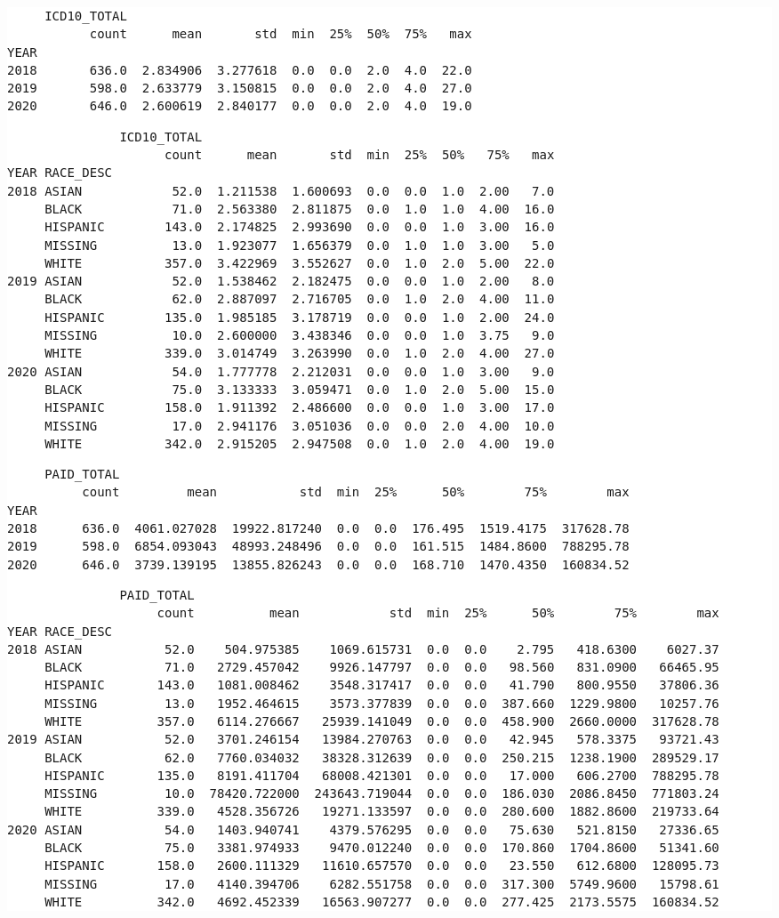 <pre>
     ICD10_TOTAL                                              
           count      mean       std  min  25%  50%  75%   max
YEAR                                                          
2018       636.0  2.834906  3.277618  0.0  0.0  2.0  4.0  22.0
2019       598.0  2.633779  3.150815  0.0  0.0  2.0  4.0  27.0
2020       646.0  2.600619  2.840177  0.0  0.0  2.0  4.0  19.0
</pre>

<pre>
               ICD10_TOTAL                                               
                     count      mean       std  min  25%  50%   75%   max
YEAR RACE_DESC                                                           
2018 ASIAN            52.0  1.211538  1.600693  0.0  0.0  1.0  2.00   7.0
     BLACK            71.0  2.563380  2.811875  0.0  1.0  1.0  4.00  16.0
     HISPANIC        143.0  2.174825  2.993690  0.0  0.0  1.0  3.00  16.0
     MISSING          13.0  1.923077  1.656379  0.0  1.0  1.0  3.00   5.0
     WHITE           357.0  3.422969  3.552627  0.0  1.0  2.0  5.00  22.0
2019 ASIAN            52.0  1.538462  2.182475  0.0  0.0  1.0  2.00   8.0
     BLACK            62.0  2.887097  2.716705  0.0  1.0  2.0  4.00  11.0
     HISPANIC        135.0  1.985185  3.178719  0.0  0.0  1.0  2.00  24.0
     MISSING          10.0  2.600000  3.438346  0.0  0.0  1.0  3.75   9.0
     WHITE           339.0  3.014749  3.263990  0.0  1.0  2.0  4.00  27.0
2020 ASIAN            54.0  1.777778  2.212031  0.0  0.0  1.0  3.00   9.0
     BLACK            75.0  3.133333  3.059471  0.0  1.0  2.0  5.00  15.0
     HISPANIC        158.0  1.911392  2.486600  0.0  0.0  1.0  3.00  17.0
     MISSING          17.0  2.941176  3.051036  0.0  0.0  2.0  4.00  10.0
     WHITE           342.0  2.915205  2.947508  0.0  1.0  2.0  4.00  19.0
</pre>

<pre>
     PAID_TOTAL                                                                    
          count         mean           std  min  25%      50%        75%        max
YEAR                                                                               
2018      636.0  4061.027028  19922.817240  0.0  0.0  176.495  1519.4175  317628.78
2019      598.0  6854.093043  48993.248496  0.0  0.0  161.515  1484.8600  788295.78
2020      646.0  3739.139195  13855.826243  0.0  0.0  168.710  1470.4350  160834.52
</pre>

<pre>
               PAID_TOTAL                                                                      
                    count          mean            std  min  25%      50%        75%        max
YEAR RACE_DESC                                                                                 
2018 ASIAN           52.0    504.975385    1069.615731  0.0  0.0    2.795   418.6300    6027.37
     BLACK           71.0   2729.457042    9926.147797  0.0  0.0   98.560   831.0900   66465.95
     HISPANIC       143.0   1081.008462    3548.317417  0.0  0.0   41.790   800.9550   37806.36
     MISSING         13.0   1952.464615    3573.377839  0.0  0.0  387.660  1229.9800   10257.76
     WHITE          357.0   6114.276667   25939.141049  0.0  0.0  458.900  2660.0000  317628.78
2019 ASIAN           52.0   3701.246154   13984.270763  0.0  0.0   42.945   578.3375   93721.43
     BLACK           62.0   7760.034032   38328.312639  0.0  0.0  250.215  1238.1900  289529.17
     HISPANIC       135.0   8191.411704   68008.421301  0.0  0.0   17.000   606.2700  788295.78
     MISSING         10.0  78420.722000  243643.719044  0.0  0.0  186.030  2086.8450  771803.24
     WHITE          339.0   4528.356726   19271.133597  0.0  0.0  280.600  1882.8600  219733.64
2020 ASIAN           54.0   1403.940741    4379.576295  0.0  0.0   75.630   521.8150   27336.65
     BLACK           75.0   3381.974933    9470.012240  0.0  0.0  170.860  1704.8600   51341.60
     HISPANIC       158.0   2600.111329   11610.657570  0.0  0.0   23.550   612.6800  128095.73
     MISSING         17.0   4140.394706    6282.551758  0.0  0.0  317.300  5749.9600   15798.61
     WHITE          342.0   4692.452339   16563.907277  0.0  0.0  277.425  2173.5575  160834.52
</pre>
